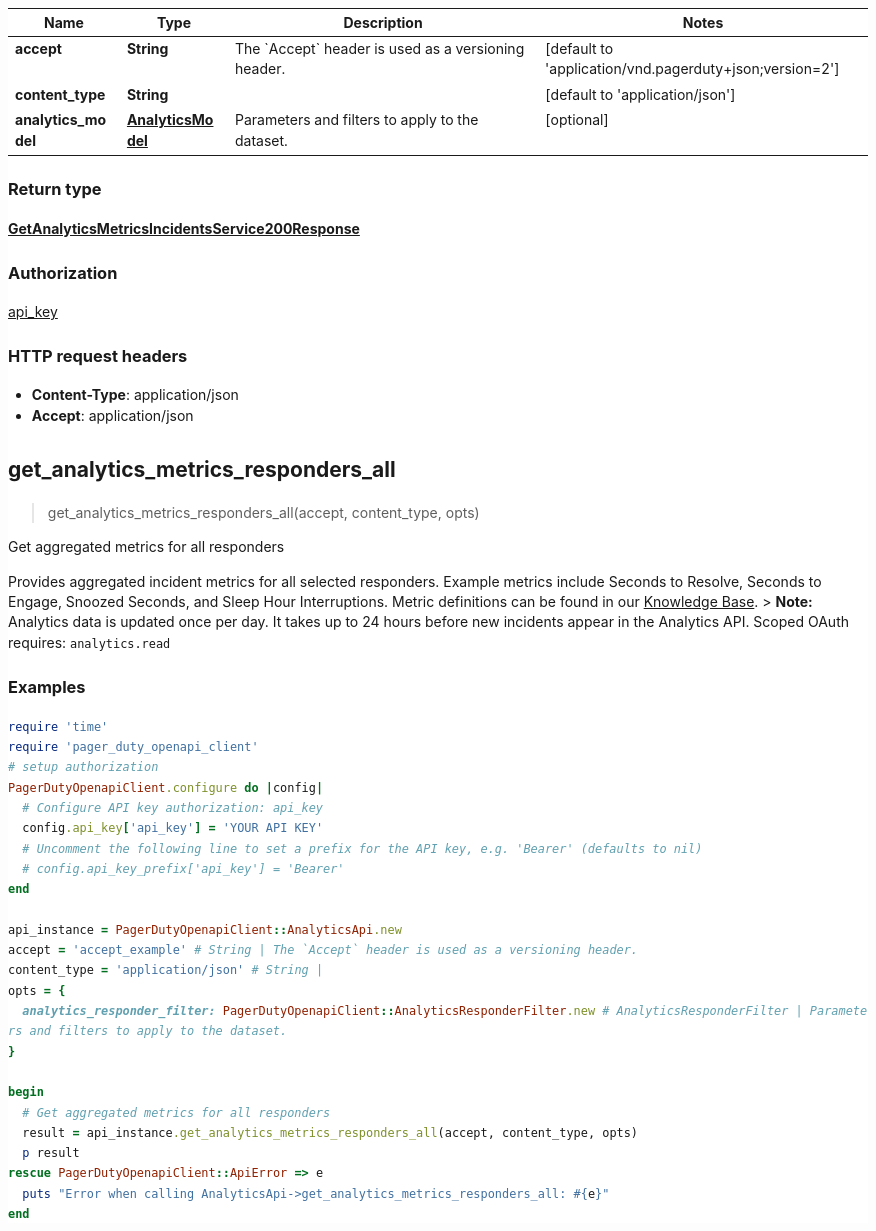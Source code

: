| Name | Type | Description | Notes |
| ---- | ---- | ----------- | ----- |
| **accept** | **String** | The &#x60;Accept&#x60; header is used as a versioning header. | [default to &#39;application/vnd.pagerduty+json;version&#x3D;2&#39;] |
| **content_type** | **String** |  | [default to &#39;application/json&#39;] |
| **analytics_model** | [**AnalyticsModel**](AnalyticsModel.md) | Parameters and filters to apply to the dataset. | [optional] |

### Return type

[**GetAnalyticsMetricsIncidentsService200Response**](GetAnalyticsMetricsIncidentsService200Response.md)

### Authorization

[api_key](../README.md#api_key)

### HTTP request headers

- **Content-Type**: application/json
- **Accept**: application/json


## get_analytics_metrics_responders_all

> <GetAnalyticsMetricsRespondersAll200Response> get_analytics_metrics_responders_all(accept, content_type, opts)

Get aggregated metrics for all responders

Provides aggregated incident metrics for all selected responders.  Example metrics include Seconds to Resolve, Seconds to Engage, Snoozed Seconds, and Sleep Hour Interruptions. Metric definitions can be found in our [Knowledge Base](https://support.pagerduty.com/docs/insights#responders-list).   > **Note:** Analytics data is updated once per day. It takes up to 24 hours before new incidents appear in the Analytics API.  Scoped OAuth requires: `analytics.read` 

### Examples

```ruby
require 'time'
require 'pager_duty_openapi_client'
# setup authorization
PagerDutyOpenapiClient.configure do |config|
  # Configure API key authorization: api_key
  config.api_key['api_key'] = 'YOUR API KEY'
  # Uncomment the following line to set a prefix for the API key, e.g. 'Bearer' (defaults to nil)
  # config.api_key_prefix['api_key'] = 'Bearer'
end

api_instance = PagerDutyOpenapiClient::AnalyticsApi.new
accept = 'accept_example' # String | The `Accept` header is used as a versioning header.
content_type = 'application/json' # String | 
opts = {
  analytics_responder_filter: PagerDutyOpenapiClient::AnalyticsResponderFilter.new # AnalyticsResponderFilter | Parameters and filters to apply to the dataset.
}

begin
  # Get aggregated metrics for all responders
  result = api_instance.get_analytics_metrics_responders_all(accept, content_type, opts)
  p result
rescue PagerDutyOpenapiClient::ApiError => e
  puts "Error when calling AnalyticsApi->get_analytics_metrics_responders_all: #{e}"
end
```
